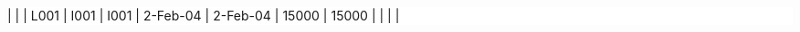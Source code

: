 |            |                                                                                                                                                                                                                                                                                                                                                                                                                                                                                                                                                                                   | L001                                                                                                                                                                                                                                                                                                                                                                                                                                                                                                                                                                              | I001                                                                                                                                                                                                                                                                                                                                                                                                                                                                                                                                                                              | I001                                                                                                                                                                                                                                                                                                                                                                                                                                                                                                                                                                              | 2-Feb-04                                                                                                                                                                                                                                                                                                                                                                                                                                                                                                                                                                          | 2-Feb-04                                                                                                                                                                                                                                                                                                                                                                                                                                                                                                                                                                          | 15000                                                                                                                                                                                                                                                                                                                                                                                                                                                                                                                                                                             | 15000                                                                                                                                                                                                                                                                                                                                                                                                                                                                                                                                                                             |                                                                                                                                                                                                                                                                                                                                                                                                                                                                                                                                                                                   |                  |                           |